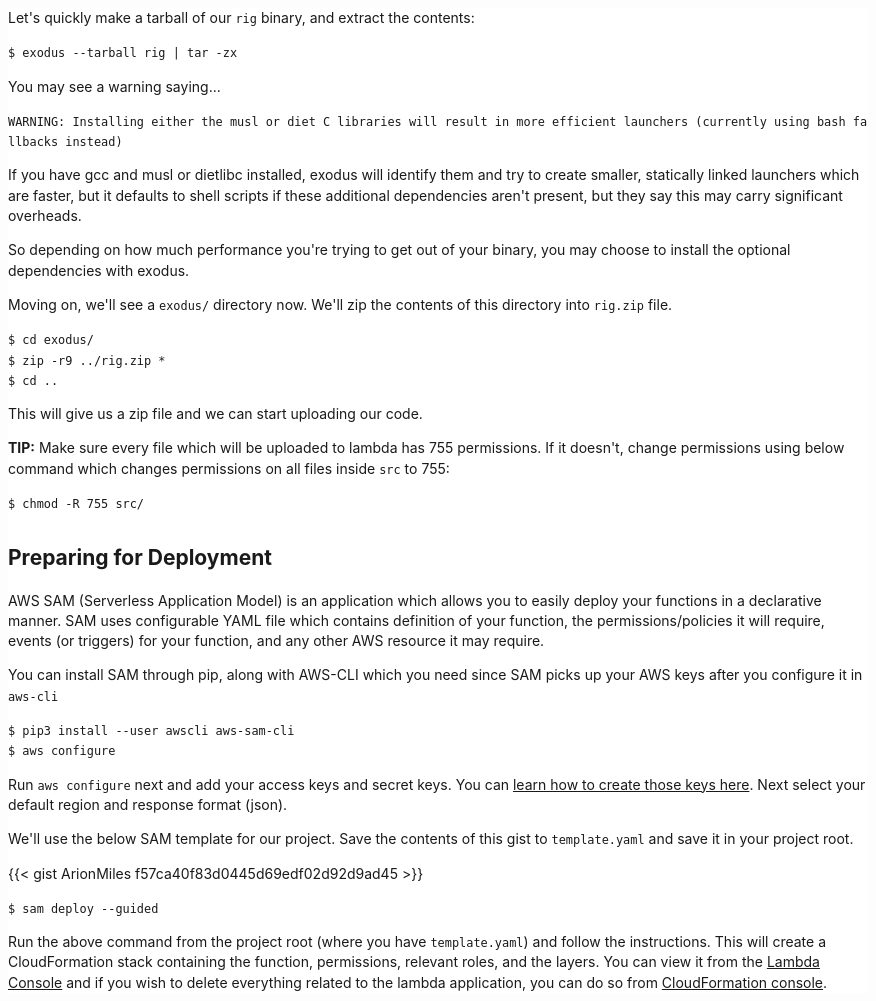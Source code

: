 Let's quickly make a tarball of our `rig` binary, and extract the contents:
```
$ exodus --tarball rig | tar -zx
```

You may see a warning saying...
```
WARNING: Installing either the musl or diet C libraries will result in more efficient launchers (currently using bash fallbacks instead)
```
If you have gcc and musl or dietlibc installed, exodus will identify them and try to create smaller, statically linked launchers which are faster, but it defaults to shell scripts if these additional dependencies aren't present, but they say this may carry significant overheads. 

So depending on how much performance you're trying to get out of your binary, you may choose to install the optional dependencies with exodus.


Moving on, we'll see a `exodus/` directory now. We'll zip the contents of this directory into `rig.zip` file.
```
$ cd exodus/
$ zip -r9 ../rig.zip *
$ cd ..
```
This will give us a zip file and we can start uploading our code.

**TIP:** Make sure every file which will be uploaded to lambda has 755 permissions. If it doesn't, change permissions using below command which changes permissions on all files inside `src` to 755:
```
$ chmod -R 755 src/
```

## Preparing for Deployment
AWS SAM (Serverless Application Model) is an application which allows you to easily deploy your functions in a declarative manner. SAM uses configurable YAML file which contains definition of your function, the permissions/policies it will require, events (or triggers) for your function, and any other AWS resource it may require.

You can install SAM through pip, along with AWS-CLI which you need since SAM picks up your AWS keys after you configure it in `aws-cli`

```
$ pip3 install --user awscli aws-sam-cli
$ aws configure
```

Run `aws configure` next and add your access keys and secret keys. You can [learn how to create those keys here](https://docs.aws.amazon.com/IAM/latest/UserGuide/getting-started_create-admin-group.html). Next select your default region and response format (json).

We'll use the below SAM template for our project. Save the contents of this gist to `template.yaml` and save it in your project root.

{{< gist ArionMiles f57ca40f83d0445d69edf02d92d9ad45 >}}

```
$ sam deploy --guided
```
Run the above command from the project root (where you have `template.yaml`) and follow the instructions. This will create a CloudFormation stack containing the function, permissions, relevant roles, and the layers. You can view it from the [Lambda Console](https://console.aws.amazon.com/lambda/) and if you wish to delete everything related to the lambda application, you can do so from [CloudFormation console](https://console.aws.amazon.com/cloudformation/).
